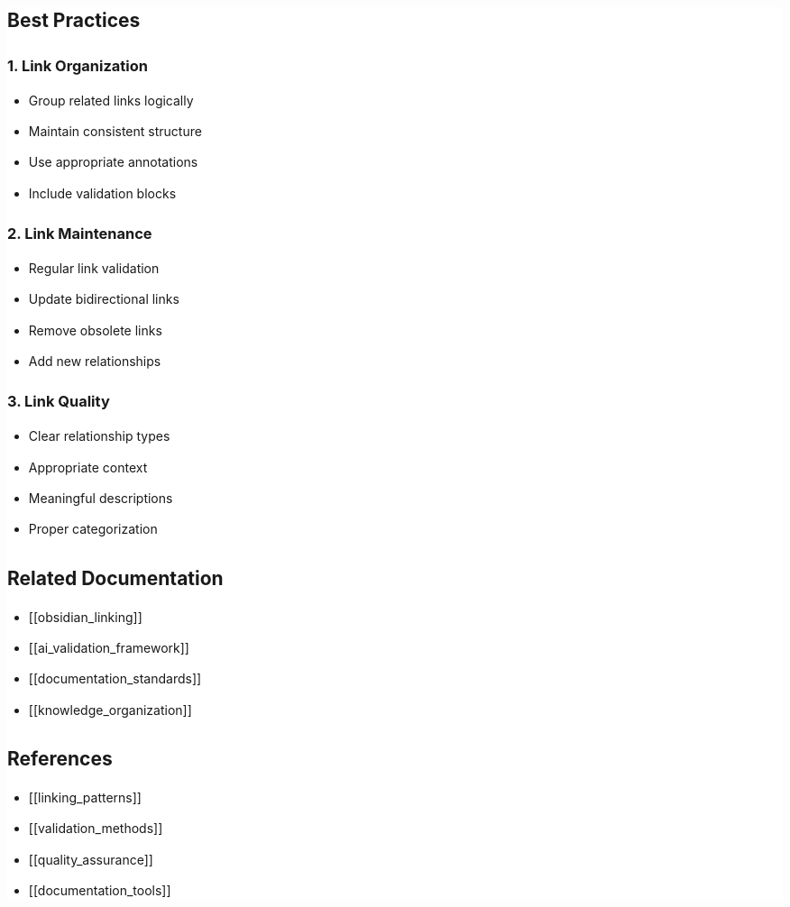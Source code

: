 ## Best Practices

### 1. Link Organization

- Group related links logically

- Maintain consistent structure

- Use appropriate annotations

- Include validation blocks

### 2. Link Maintenance

- Regular link validation

- Update bidirectional links

- Remove obsolete links

- Add new relationships

### 3. Link Quality

- Clear relationship types

- Appropriate context

- Meaningful descriptions

- Proper categorization

## Related Documentation

- [[obsidian_linking]]

- [[ai_validation_framework]]

- [[documentation_standards]]

- [[knowledge_organization]]

## References

- [[linking_patterns]]

- [[validation_methods]]

- [[quality_assurance]]

- [[documentation_tools]]

